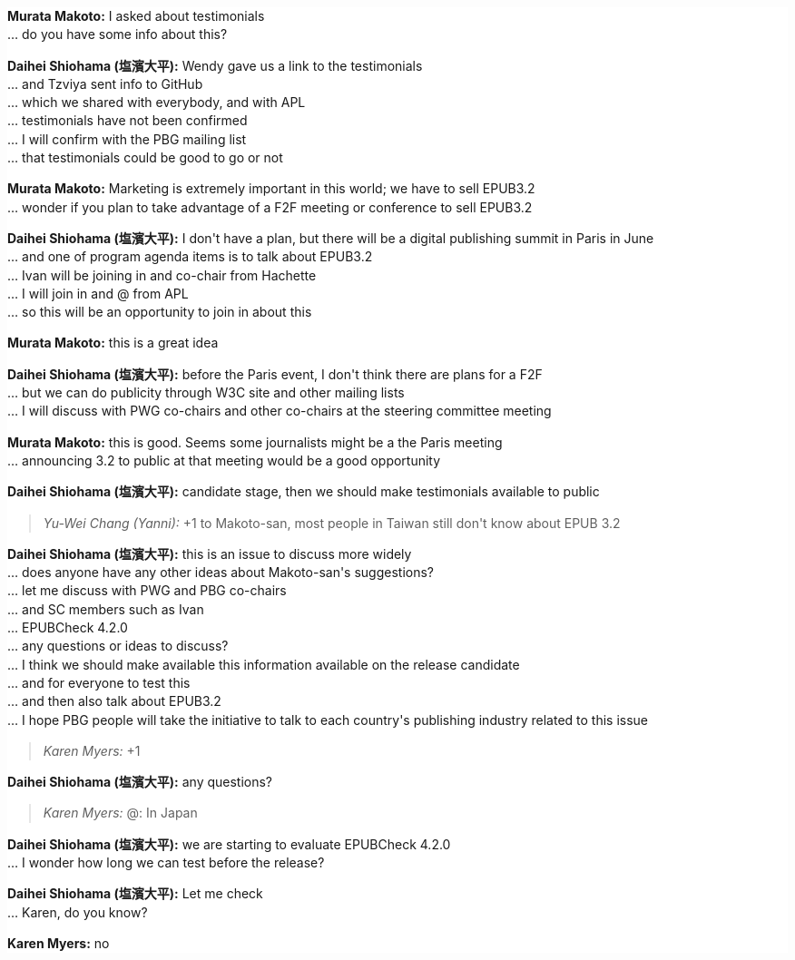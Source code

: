 **Murata Makoto:** I asked about testimonials  
… do you have some info about this?  

**Daihei Shiohama (塩濱大平):** Wendy gave us a link to the testimonials  
… and Tzviya sent info to GitHub  
… which we shared with everybody, and with APL  
… testimonials have not been confirmed  
… I will confirm with the PBG mailing list  
… that testimonials could be good to go or not  

**Murata Makoto:** Marketing is extremely important in this world; we have to sell EPUB3.2  
… wonder if you plan to take advantage of a F2F meeting or conference to sell EPUB3.2  

**Daihei Shiohama (塩濱大平):** I don't have a plan, but there will be a digital publishing summit in Paris in June  
… and one of program agenda items is to talk about EPUB3.2  
… Ivan will be joining in and co-chair from Hachette  
… I will join in and @ from APL  
… so this will be an opportunity to join in about this  

**Murata Makoto:** this is a great idea  

**Daihei Shiohama (塩濱大平):** before the Paris event, I don't think there are plans for a F2F  
… but we can do publicity through W3C site and other mailing lists  
… I will discuss with PWG co-chairs and other co-chairs at the steering committee meeting  

**Murata Makoto:** this is good. Seems some journalists might be a the Paris meeting  
… announcing 3.2 to public at that meeting would be a good opportunity  

**Daihei Shiohama (塩濱大平):** candidate stage, then we should make testimonials available to public  

> *Yu-Wei Chang (Yanni):* +1 to Makoto-san, most people in Taiwan still don't know about EPUB 3.2

**Daihei Shiohama (塩濱大平):** this is an issue to discuss more widely  
… does anyone have any other ideas about Makoto-san's suggestions?  
… let me discuss with PWG and PBG co-chairs  
… and SC members such as Ivan  
… EPUBCheck 4.2.0  
… any questions or ideas to discuss?  
… I think we should make available this information available on the release candidate  
… and for everyone to test this  
… and then also talk about EPUB3.2  
… I hope PBG people will take the initiative to talk to each country's publishing industry related to this issue  

> *Karen Myers:* +1

**Daihei Shiohama (塩濱大平):** any questions?  

> *Karen Myers:* @: In Japan

**Daihei Shiohama (塩濱大平):** we are starting to evaluate EPUBCheck 4.2.0  
… I wonder how long we can test before the release?  

**Daihei Shiohama (塩濱大平):** Let me check  
… Karen, do you know?  

**Karen Myers:** no  
